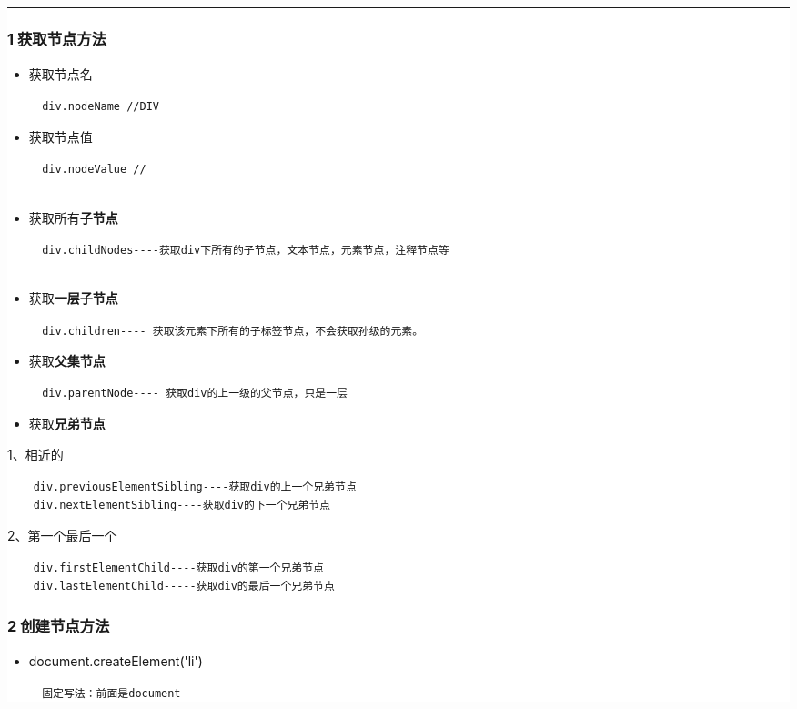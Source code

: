***

### 1  获取节点方法

*   获取节点名

    ```纯文本
      div.nodeName //DIV 
    ```

*   获取节点值

    ```纯文本
      div.nodeValue // 
      
    ```

*   获取所有**子节点**

    ```纯文本
      div.childNodes----获取div下所有的子节点，文本节点，元素节点，注释节点等
      
    ```

*   获取**一层子节点**

    ```纯文本
      div.children---- 获取该元素下所有的子标签节点，不会获取孙级的元素。
    ```

*   获取**父集节点**

    ```纯文本
      div.parentNode---- 获取div的上一级的父节点，只是一层
    ```

*   获取**兄弟节点**

1、相近的

```纯文本
    div.previousElementSibling----获取div的上一个兄弟节点
    div.nextElementSibling----获取div的下一个兄弟节点
```

2、第一个最后一个

```纯文本
    div.firstElementChild----获取div的第一个兄弟节点
    div.lastElementChild-----获取div的最后一个兄弟节点
```

### 2  创建节点方法

*   document.createElement('li')

    ```纯文本
      固定写法：前面是document
    ```
